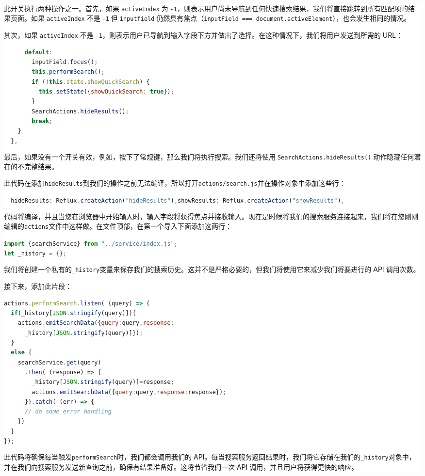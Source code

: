 此开关执行两种操作之一。首先，如果 `activeIndex` 为 `-1`，则表示用户尚未导航到任何快速搜索结果，我们将直接跳转到所有匹配项的结果页面。如果 `activeIndex` 不是 `-1` 但 `inputfield` 仍然具有焦点（`inputField === document.activeElement`），也会发生相同的情况。

其次，如果 `activeIndex` 不是 `-1`，则表示用户已导航到输入字段下方并做出了选择。在这种情况下，我们将用户发送到所需的 URL：

```js
      default:
        inputField.focus();
        this.performSearch();
        if (!this.state.showQuickSearch) {
          this.setState({showQuickSearch: true});
        }
        SearchActions.hideResults();
        break;
    }
  },
```

最后，如果没有一个开关有效，例如，按下了常规键，那么我们将执行搜索。我们还将使用 `SearchActions.hideResults()` 动作隐藏任何潜在的不完整结果。

此代码在添加`hideResults`到我们的操作之前无法编译，所以打开`actions/search.js`并在操作对象中添加这些行：

```js
  hideResults: Reflux.createAction("hideResults"),showResults: Reflux.createAction("showResults"),
```

代码将编译，并且当您在浏览器中开始输入时，输入字段将获得焦点并接收输入。现在是时候将我们的搜索服务连接起来，我们将在您刚刚编辑的`actions`文件中这样做。在文件顶部，在第一个导入下面添加这两行：

```js
import {searchService} from "../service/index.js";
let _history = {};
```

我们将创建一个私有的`_history`变量来保存我们的搜索历史。这并不是严格必要的，但我们将使用它来减少我们将要进行的 API 调用次数。

接下来，添加此片段：

```js
actions.performSearch.listen( (query) => {
  if(_history[JSON.stringify(query)]){
    actions.emitSearchData({query:query,response:
      _history[JSON.stringify(query)]});
  }
  else {
    searchService.get(query)
      .then( (response) => {
        _history[JSON.stringify(query)]=response;
        actions.emitSearchData({query:query,response:response});
      }).catch( (err) => {
      // do some error handling
    })
  }
});
```

此代码将确保每当触发`performSearch`时，我们都会调用我们的 API。每当搜索服务返回结果时，我们将它存储在我们的`_history`对象中，并在我们向搜索服务发送新查询之前，确保有结果准备好。这将节省我们一次 API 调用，并且用户将获得更快的响应。
